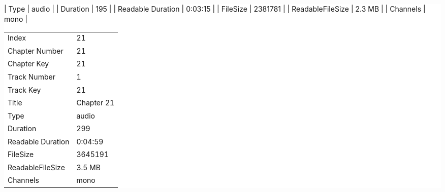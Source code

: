 | Type | audio |
| Duration | 195 |
| Readable Duration | 0:03:15 |
| FileSize | 2381781 |
| ReadableFileSize | 2.3 MB |
| Channels | mono |

|  |  |
| - | - |
| Index | 21 |
| Chapter Number | 21 |
| Chapter Key | 21 |
| Track Number | 1 |
| Track Key | 21 |
| Title | Chapter 21 |
| Type | audio |
| Duration | 299 |
| Readable Duration | 0:04:59 |
| FileSize | 3645191 |
| ReadableFileSize | 3.5 MB |
| Channels | mono |

